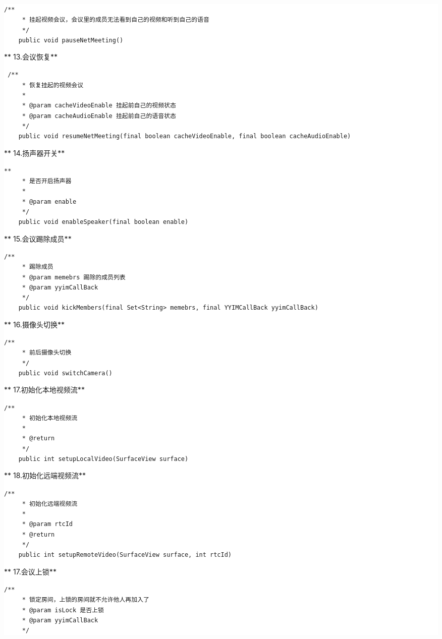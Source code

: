 ```
/**
     * 挂起视频会议，会议里的成员无法看到自己的视频和听到自己的语音
     */
    public void pauseNetMeeting() 
```
** 13.会议恢复**<br>
```
 /**
     * 恢复挂起的视频会议
     *
     * @param cacheVideoEnable 挂起前自己的视频状态
     * @param cacheAudioEnable 挂起前自己的语音状态
     */
    public void resumeNetMeeting(final boolean cacheVideoEnable, final boolean cacheAudioEnable)
```
** 14.扬声器开关**<br>
```
**
     * 是否开启扬声器
     *
     * @param enable
     */
    public void enableSpeaker(final boolean enable)
```
** 15.会议踢除成员**<br>
```
/**
     * 踢除成员
     * @param memebrs 踢除的成员列表
     * @param yyimCallBack
     */
    public void kickMembers(final Set<String> memebrs, final YYIMCallBack yyimCallBack)
```
** 16.摄像头切换**<br>
```
/**
     * 前后摄像头切换
     */
    public void switchCamera()
```
** 17.初始化本地视频流**<br>
```
/**
     * 初始化本地视频流
     *
     * @return
     */
    public int setupLocalVideo(SurfaceView surface)
```
** 18.初始化远端视频流**<br>
```
/**
     * 初始化远端视频流
     *
     * @param rtcId
     * @return
     */
    public int setupRemoteVideo(SurfaceView surface, int rtcId)
```
** 17.会议上锁**<br>
```
/**
     * 锁定房间，上锁的房间就不允许他人再加入了
     * @param isLock 是否上锁
     * @param yyimCallBack
     */
```